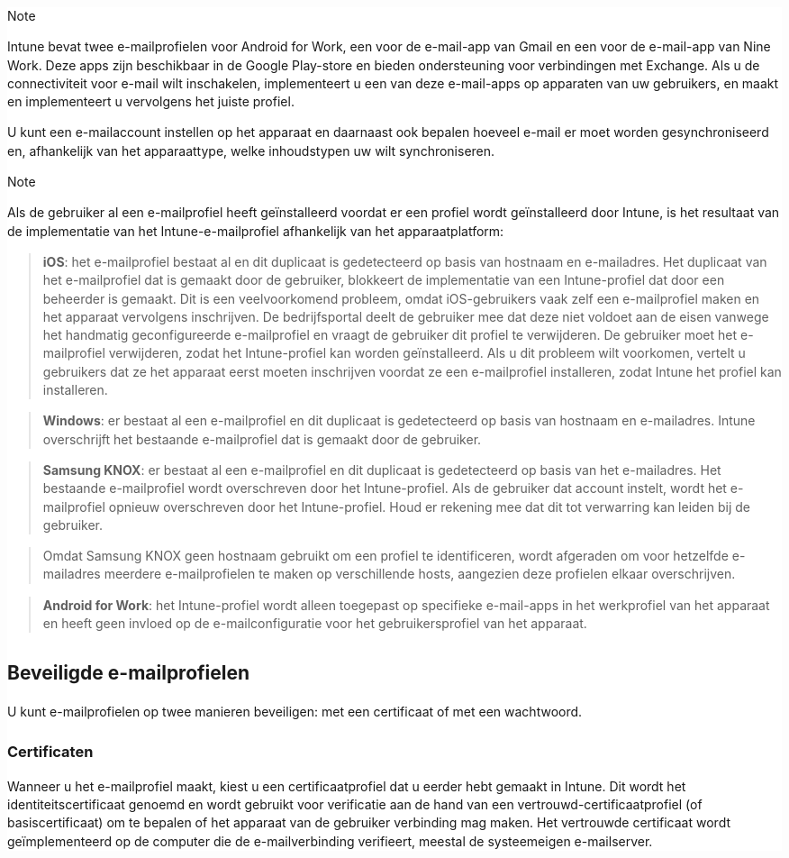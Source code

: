 >[!NOTE]
>Intune bevat twee e-mailprofielen voor Android for Work, een voor de e-mail-app van Gmail en een voor de e-mail-app van Nine Work. Deze apps zijn beschikbaar in de Google Play-store en bieden ondersteuning voor verbindingen met Exchange. Als u de connectiviteit voor e-mail wilt inschakelen, implementeert u een van deze e-mail-apps op apparaten van uw gebruikers, en maakt en implementeert u vervolgens het juiste profiel.

U kunt een e-mailaccount instellen op het apparaat en daarnaast ook bepalen hoeveel e-mail er moet worden gesynchroniseerd en, afhankelijk van het apparaattype, welke inhoudstypen uw wilt synchroniseren.

>[!NOTE]
>
>Als de gebruiker al een e-mailprofiel heeft geïnstalleerd voordat er een profiel wordt geïnstalleerd door Intune, is het resultaat van de implementatie van het Intune-e-mailprofiel afhankelijk van het apparaatplatform:

>**iOS**: het e-mailprofiel bestaat al en dit duplicaat is gedetecteerd op basis van hostnaam en e-mailadres. Het duplicaat van het e-mailprofiel dat is gemaakt door de gebruiker, blokkeert de implementatie van een Intune-profiel dat door een beheerder is gemaakt. Dit is een veelvoorkomend probleem, omdat iOS-gebruikers vaak zelf een e-mailprofiel maken en het apparaat vervolgens inschrijven. De bedrijfsportal deelt de gebruiker mee dat deze niet voldoet aan de eisen vanwege het handmatig geconfigureerde e-mailprofiel en vraagt de gebruiker dit profiel te verwijderen. De gebruiker moet het e-mailprofiel verwijderen, zodat het Intune-profiel kan worden geïnstalleerd. Als u dit probleem wilt voorkomen, vertelt u gebruikers dat ze het apparaat eerst moeten inschrijven voordat ze een e-mailprofiel installeren, zodat Intune het profiel kan installeren.

>**Windows**: er bestaat al een e-mailprofiel en dit duplicaat is gedetecteerd op basis van hostnaam en e-mailadres. Intune overschrijft het bestaande e-mailprofiel dat is gemaakt door de gebruiker.

>**Samsung KNOX**: er bestaat al een e-mailprofiel en dit duplicaat is gedetecteerd op basis van het e-mailadres. Het bestaande e-mailprofiel wordt overschreven door het Intune-profiel. Als de gebruiker dat account instelt, wordt het e-mailprofiel opnieuw overschreven door het Intune-profiel. Houd er rekening mee dat dit tot verwarring kan leiden bij de gebruiker.

>Omdat Samsung KNOX geen hostnaam gebruikt om een profiel te identificeren, wordt afgeraden om voor hetzelfde e-mailadres meerdere e-mailprofielen te maken op verschillende hosts, aangezien deze profielen elkaar overschrijven.

>**Android for Work**: het Intune-profiel wordt alleen toegepast op specifieke e-mail-apps in het werkprofiel van het apparaat en heeft geen invloed op de e-mailconfiguratie voor het gebruikersprofiel van het apparaat.


## <a name="secure-email-profiles"></a>Beveiligde e-mailprofielen
U kunt e-mailprofielen op twee manieren beveiligen: met een certificaat of met een wachtwoord.

### <a name="certificates"></a>Certificaten
Wanneer u het e-mailprofiel maakt, kiest u een certificaatprofiel dat u eerder hebt gemaakt in Intune. Dit wordt het identiteitscertificaat genoemd en wordt gebruikt voor verificatie aan de hand van een vertrouwd-certificaatprofiel (of basiscertificaat) om te bepalen of het apparaat van de gebruiker verbinding mag maken. Het vertrouwde certificaat wordt geïmplementeerd op de computer die de e-mailverbinding verifieert, meestal de systeemeigen e-mailserver.
